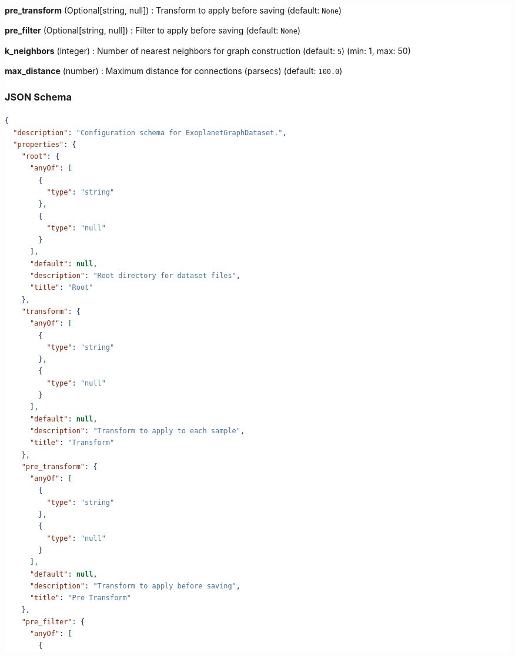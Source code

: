 **pre_transform** (Optional[string, null])
: Transform to apply before saving
 (default: `None`)

**pre_filter** (Optional[string, null])
: Filter to apply before saving
 (default: `None`)

**k_neighbors** (integer)
: Number of nearest neighbors for graph construction
 (default: `5`)
 (min: 1, max: 50)

**max_distance** (number)
: Maximum distance for connections (parsecs)
 (default: `100.0`)

### JSON Schema

```json
{
  "description": "Configuration schema for ExoplanetGraphDataset.",
  "properties": {
    "root": {
      "anyOf": [
        {
          "type": "string"
        },
        {
          "type": "null"
        }
      ],
      "default": null,
      "description": "Root directory for dataset files",
      "title": "Root"
    },
    "transform": {
      "anyOf": [
        {
          "type": "string"
        },
        {
          "type": "null"
        }
      ],
      "default": null,
      "description": "Transform to apply to each sample",
      "title": "Transform"
    },
    "pre_transform": {
      "anyOf": [
        {
          "type": "string"
        },
        {
          "type": "null"
        }
      ],
      "default": null,
      "description": "Transform to apply before saving",
      "title": "Pre Transform"
    },
    "pre_filter": {
      "anyOf": [
        {
```